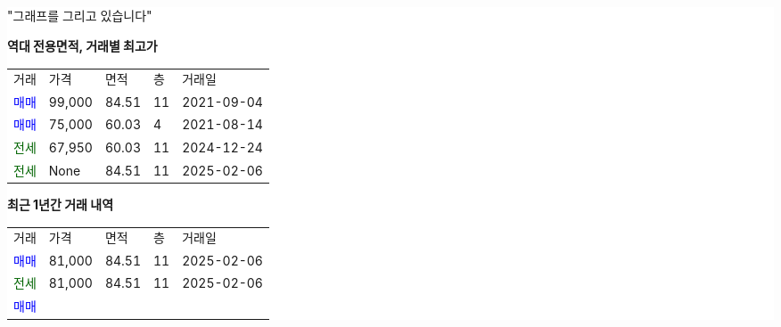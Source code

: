 <div id="loading" style="z-index:20; display: block; margin-left: 0px">"그래프를 그리고 있습니다"</div>
<div id="columnchart_material" style="width: 95%; margin-left: 0px; display: block"></div>

<b>역대 전용면적, 거래별 최고가</b>
<table class="sortable">
    <tr>
      <td>거래</td>
      <td>가격</td>
      <td>면적</td>
      <td>층</td>
      <td>거래일</td>
    </tr>
        <tr>
          <td><a style="color: blue">매매</a></td>
          <td>99,000</td>
          <td>84.51</td>
          <td>11</td>
          <td>2021-09-04</td>
        </tr>            <tr>
          <td><a style="color: blue">매매</a></td>
          <td>75,000</td>
          <td>60.03</td>
          <td>4</td>
          <td>2021-08-14</td>
        </tr>        
        <tr>
              <td><a style="color: darkgreen">전세</a></td>
              <td>67,950</td>
              <td>60.03</td>
              <td>11</td>
              <td>2024-12-24</td>
            </tr>            <tr>
              <td><a style="color: darkgreen">전세</a></td>
              <td>None</td>
              <td>84.51</td>
              <td>11</td>
              <td>2025-02-06</td>
            </tr>        
    
</table>

<b>최근 1년간 거래 내역</b>

<table class="sortable">
    <tr>
      <td>거래</td>
      <td>가격</td>
      <td>면적</td>
      <td>층</td>
      <td>거래일</td>
    </tr>
    <tr>
      <td><a style="color: blue">매매</a></td>
      <td>81,000</td>
      <td>84.51</td>
      <td>11</td>
      <td>2025-02-06</td>
    </tr>          <tr>
      <td><a style="color: darkgreen">전세</a></td>
      <td>81,000</td>
      <td>84.51</td>
      <td>11</td>
      <td>2025-02-06</td>
    </tr>          <tr>
      <td><a style="color: blue">매매</a></td>